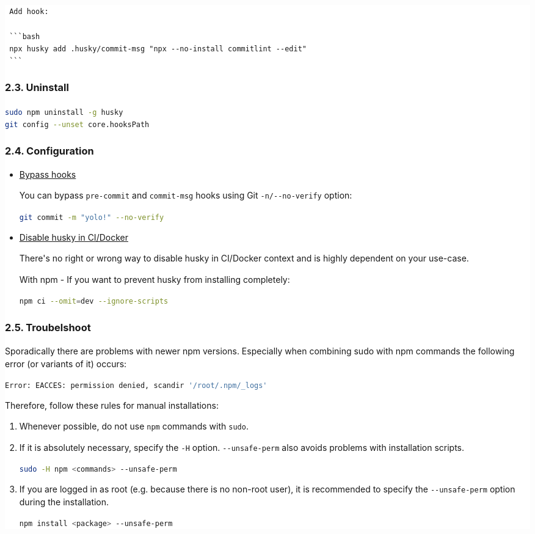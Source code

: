      Add hook:

     ```bash
     npx husky add .husky/commit-msg "npx --no-install commitlint --edit"
     ```

### 2.3. Uninstall

```bash
sudo npm uninstall -g husky
git config --unset core.hooksPath
```

### 2.4. Configuration

- [Bypass hooks](https://typicode.github.io/husky/#/?id=bypass-hooks)

  You can bypass `pre-commit` and `commit-msg` hooks using Git `-n/--no-verify` option:

  ```bash
  git commit -m "yolo!" --no-verify
  ```

- [Disable husky in CI/Docker](https://typicode.github.io/husky/#/?id=disable-husky-in-cidocker)

  There's no right or wrong way to disable husky in CI/Docker context and is highly dependent on your use-case.

  With npm - If you want to prevent husky from installing completely:

  ```bash
  npm ci --omit=dev --ignore-scripts
  ```

### 2.5. Troubelshoot

Sporadically there are problems with newer npm versions. Especially when combining sudo with npm commands the following error (or variants of it) occurs:

```bash
Error: EACCES: permission denied, scandir '/root/.npm/_logs'
```

Therefore, follow these rules for manual installations:

1. Whenever possible, do not use `npm` commands with `sudo`.

2. If it is absolutely necessary, specify the `-H` option. `--unsafe-perm` also avoids problems with installation scripts.

   ```bash
   sudo -H npm <commands> --unsafe-perm
   ```

3. If you are logged in as root (e.g. because there is no non-root user), it is recommended to specify the `--unsafe-perm` option during the installation.

   ```bash
   npm install <package> --unsafe-perm
   ```
